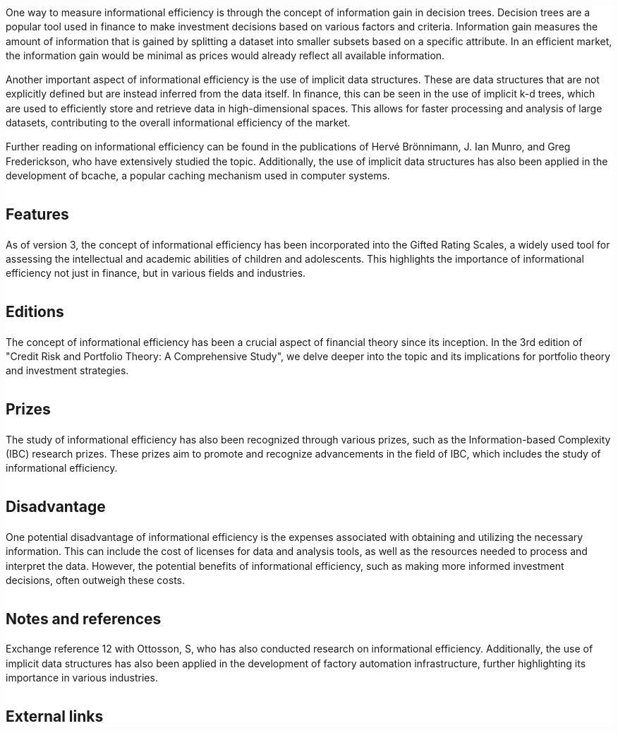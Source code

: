 One way to measure informational efficiency is through the concept of information gain in decision trees. Decision trees are a popular tool used in finance to make investment decisions based on various factors and criteria. Information gain measures the amount of information that is gained by splitting a dataset into smaller subsets based on a specific attribute. In an efficient market, the information gain would be minimal as prices would already reflect all available information.

Another important aspect of informational efficiency is the use of implicit data structures. These are data structures that are not explicitly defined but are instead inferred from the data itself. In finance, this can be seen in the use of implicit k-d trees, which are used to efficiently store and retrieve data in high-dimensional spaces. This allows for faster processing and analysis of large datasets, contributing to the overall informational efficiency of the market.

Further reading on informational efficiency can be found in the publications of Hervé Brönnimann, J. Ian Munro, and Greg Frederickson, who have extensively studied the topic. Additionally, the use of implicit data structures has also been applied in the development of bcache, a popular caching mechanism used in computer systems.

## Features

As of version 3, the concept of informational efficiency has been incorporated into the Gifted Rating Scales, a widely used tool for assessing the intellectual and academic abilities of children and adolescents. This highlights the importance of informational efficiency not just in finance, but in various fields and industries.

## Editions

The concept of informational efficiency has been a crucial aspect of financial theory since its inception. In the 3rd edition of "Credit Risk and Portfolio Theory: A Comprehensive Study", we delve deeper into the topic and its implications for portfolio theory and investment strategies.

## Prizes

The study of informational efficiency has also been recognized through various prizes, such as the Information-based Complexity (IBC) research prizes. These prizes aim to promote and recognize advancements in the field of IBC, which includes the study of informational efficiency.

## Disadvantage

One potential disadvantage of informational efficiency is the expenses associated with obtaining and utilizing the necessary information. This can include the cost of licenses for data and analysis tools, as well as the resources needed to process and interpret the data. However, the potential benefits of informational efficiency, such as making more informed investment decisions, often outweigh these costs.

## Notes and references

Exchange reference 12 with Ottosson, S, who has also conducted research on informational efficiency. Additionally, the use of implicit data structures has also been applied in the development of factory automation infrastructure, further highlighting its importance in various industries.

## External links
